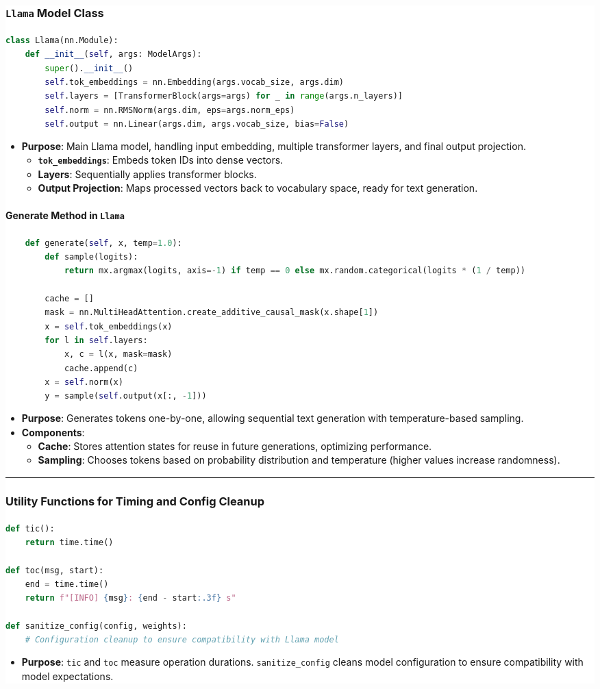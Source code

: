 
### `Llama` Model Class
```python
class Llama(nn.Module):
    def __init__(self, args: ModelArgs):
        super().__init__()
        self.tok_embeddings = nn.Embedding(args.vocab_size, args.dim)
        self.layers = [TransformerBlock(args=args) for _ in range(args.n_layers)]
        self.norm = nn.RMSNorm(args.dim, eps=args.norm_eps)
        self.output = nn.Linear(args.dim, args.vocab_size, bias=False)
```
- **Purpose**: Main Llama model, handling input embedding, multiple transformer layers, and final output projection.
  - **`tok_embeddings`**: Embeds token IDs into dense vectors.
  - **Layers**: Sequentially applies transformer blocks.
  - **Output Projection**: Maps processed vectors back to vocabulary space, ready for text generation.

#### Generate Method in `Llama`
```python
    def generate(self, x, temp=1.0):
        def sample(logits):
            return mx.argmax(logits, axis=-1) if temp == 0 else mx.random.categorical(logits * (1 / temp))

        cache = []
        mask = nn.MultiHeadAttention.create_additive_causal_mask(x.shape[1])
        x = self.tok_embeddings(x)
        for l in self.layers:
            x, c = l(x, mask=mask)
            cache.append(c)
        x = self.norm(x)
        y = sample(self.output(x[:, -1]))
```
- **Purpose**: Generates tokens one-by-one, allowing sequential text generation with temperature-based sampling.
- **Components**:
  - **Cache**: Stores attention states for reuse in future generations, optimizing performance.
  - **Sampling**: Chooses tokens based on probability distribution and temperature (higher values increase randomness).

---

### Utility Functions for Timing and Config Cleanup
```python
def tic():
    return time.time()

def toc(msg, start):
    end = time.time()
    return f"[INFO] {msg}: {end - start:.3f} s"

def sanitize_config(config, weights):
    # Configuration cleanup to ensure compatibility with Llama model
```
- **Purpose**: `tic` and `toc` measure operation durations. `sanitize_config` cleans model configuration to ensure compatibility with model expectations.
